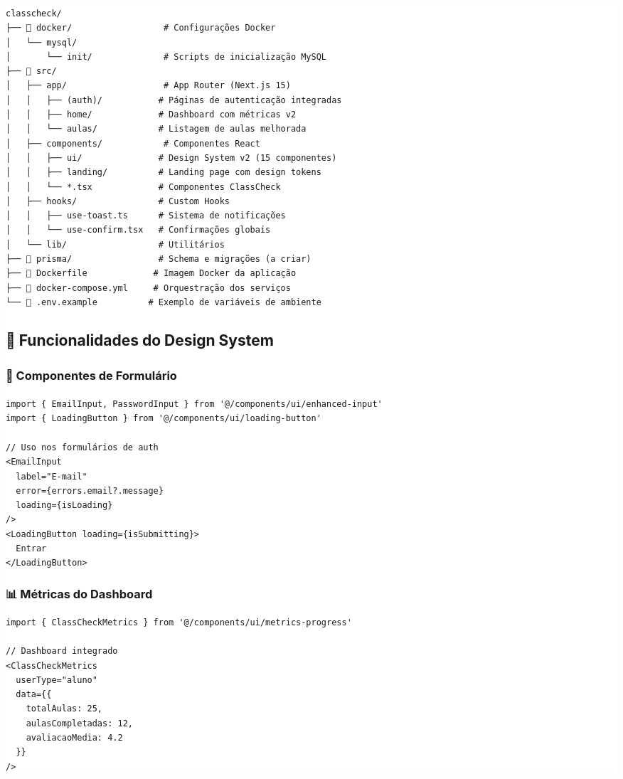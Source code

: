 ```
classcheck/
├── 🐳 docker/                  # Configurações Docker
│   └── mysql/
│       └── init/              # Scripts de inicialização MySQL
├── 📱 src/
│   ├── app/                   # App Router (Next.js 15)
│   │   ├── (auth)/           # Páginas de autenticação integradas
│   │   ├── home/             # Dashboard com métricas v2
│   │   └── aulas/            # Listagem de aulas melhorada
│   ├── components/            # Componentes React
│   │   ├── ui/               # Design System v2 (15 componentes)
│   │   ├── landing/          # Landing page com design tokens
│   │   └── *.tsx             # Componentes ClassCheck
│   ├── hooks/                # Custom Hooks
│   │   ├── use-toast.ts      # Sistema de notificações
│   │   └── use-confirm.tsx   # Confirmações globais
│   └── lib/                  # Utilitários
├── 🔧 prisma/                 # Schema e migrações (a criar)
├── 📄 Dockerfile             # Imagem Docker da aplicação
├── 📄 docker-compose.yml     # Orquestração dos serviços
└── 📄 .env.example          # Exemplo de variáveis de ambiente
```

## 🚀 Funcionalidades do Design System

### 📝 Componentes de Formulário
```tsx
import { EmailInput, PasswordInput } from '@/components/ui/enhanced-input'
import { LoadingButton } from '@/components/ui/loading-button'

// Uso nos formulários de auth
<EmailInput 
  label="E-mail" 
  error={errors.email?.message}
  loading={isLoading}
/>
<LoadingButton loading={isSubmitting}>
  Entrar
</LoadingButton>
```

### 📊 Métricas do Dashboard
```tsx
import { ClassCheckMetrics } from '@/components/ui/metrics-progress'

// Dashboard integrado
<ClassCheckMetrics 
  userType="aluno"
  data={{
    totalAulas: 25,
    aulasCompletadas: 12,
    avaliacaoMedia: 4.2
  }}
/>
```
